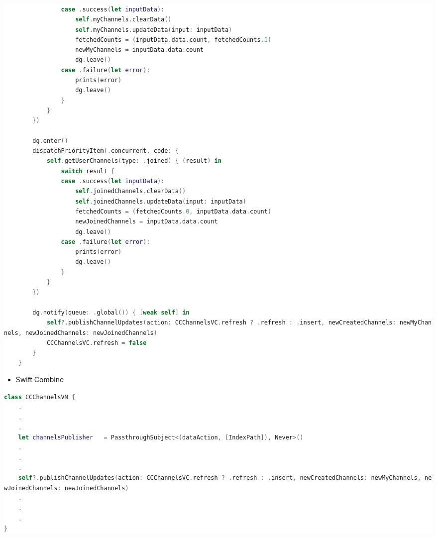 ```swift
                case .success(let inputData):
                    self.myChannels.clearData()
                    self.myChannels.updateData(input: inputData)
                    fetchedCounts = (inputData.data.count, fetchedCounts.1)
                    newMyChannels = inputData.data.count
                    dg.leave()
                case .failure(let error):
                    prints(error)
                    dg.leave()
                }
            }
        })
        
        dg.enter()
        dispatchPriorityItem(.concurrent, code: {
            self.getUserChannels(type: .joined) { (result) in
                switch result {
                case .success(let inputData):
                    self.joinedChannels.clearData()
                    self.joinedChannels.updateData(input: inputData)
                    fetchedCounts = (fetchedCounts.0, inputData.data.count)
                    newJoinedChannels = inputData.data.count
                    dg.leave()
                case .failure(let error):
                    prints(error)
                    dg.leave()
                }
            }
        })
        
        dg.notify(queue: .global()) { [weak self] in
            self?.publishChannelUpdates(action: CCChannelsVC.refresh ? .refresh : .insert, newCreatedChannels: newMyChannels, newJoinedChannels: newJoinedChannels)
            CCChannelsVC.refresh = false
        }
    }
```


- Swift Combine

```swift
class CCChannelsVM {
    .
    .
    .
    let channelsPublisher   = PassthroughSubject<(dataAction, [IndexPath]), Never>()
    .
    .
    .
    self?.publishChannelUpdates(action: CCChannelsVC.refresh ? .refresh : .insert, newCreatedChannels: newMyChannels, newJoinedChannels: newJoinedChannels)
    .
    .
    .
}
```
